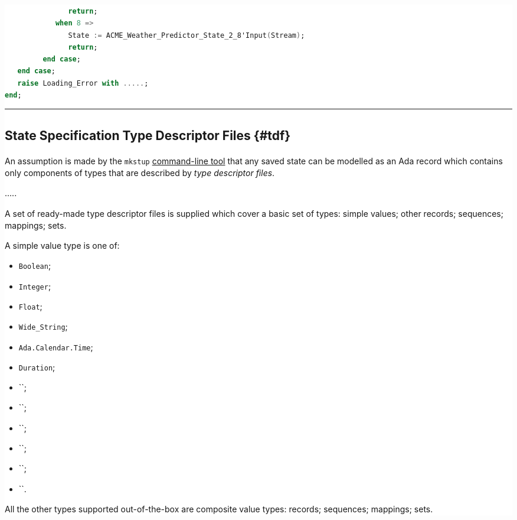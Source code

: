 ```ada
               return;
            when 8 => 
               State := ACME_Weather_Predictor_State_2_8'Input(Stream);
               return;
         end case;
   end case;
   raise Loading_Error with .....;
end;
```
















-----------------------------------------------------------------------------------------------
## State Specification Type Descriptor Files {#tdf}

An assumption is made by the `mkstup` [command-line tool](#mkstup) that any saved state can be
modelled as an Ada record which contains only components of types that are described by _type
descriptor files_. 

.....

A set of ready-made type descriptor files is supplied which cover a basic set of types: simple
values; other records; sequences; mappings; sets.

A simple value type is one of:

 * `Boolean`;

 * `Integer`;

 * `Float`;

 * `Wide_String`;

 * `Ada.Calendar.Time`;

 * `Duration`;

 * ``;

 * ``;

 * ``;

 * ``;

 * ``;

 * ``.

All the other types supported out-of-the-box are composite value types: records; sequences;
mappings; sets.
